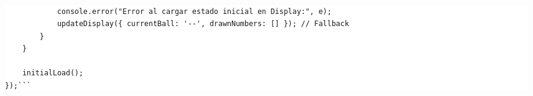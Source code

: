 ```html
            console.error("Error al cargar estado inicial en Display:", e);
            updateDisplay({ currentBall: '--', drawnNumbers: [] }); // Fallback
        }
    }

    initialLoad();
});```

